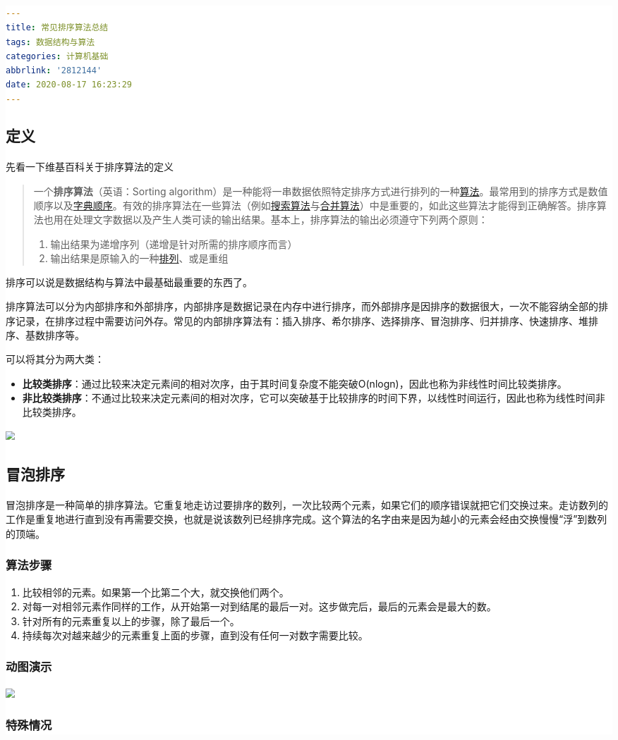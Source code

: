 ```yaml
---
title: 常见排序算法总结
tags: 数据结构与算法
categories: 计算机基础
abbrlink: '2812144'
date: 2020-08-17 16:23:29
---
```


## 定义

先看一下维基百科关于排序算法的定义

>一个**排序算法**（英语：Sorting algorithm）是一种能将一串数据依照特定排序方式进行排列的一种[算法](https://zh.wikipedia.org/wiki/算法)。最常用到的排序方式是数值顺序以及[字典顺序](https://zh.wikipedia.org/wiki/字典順序)。有效的排序算法在一些算法（例如[搜索算法](https://zh.wikipedia.org/wiki/搜尋算法)与[合并算法](https://zh.wikipedia.org/w/index.php?title=合併算法&action=edit&redlink=1)）中是重要的，如此这些算法才能得到正确解答。排序算法也用在处理文字数据以及产生人类可读的输出结果。基本上，排序算法的输出必须遵守下列两个原则：
>
>1. 输出结果为递增序列（递增是针对所需的排序顺序而言）
>2. 输出结果是原输入的一种[排列](https://zh.wikipedia.org/wiki/排列)、或是重组

排序可以说是数据结构与算法中最基础最重要的东西了。

排序算法可以分为内部排序和外部排序，内部排序是数据记录在内存中进行排序，而外部排序是因排序的数据很大，一次不能容纳全部的排序记录，在排序过程中需要访问外存。常见的内部排序算法有：插入排序、希尔排序、选择排序、冒泡排序、归并排序、快速排序、堆排序、基数排序等。

可以将其分为两大类：

- **比较类排序**：通过比较来决定元素间的相对次序，由于其时间复杂度不能突破O(nlogn)，因此也称为非线性时间比较类排序。
- **非比较类排序**：不通过比较来决定元素间的相对次序，它可以突破基于比较排序的时间下界，以线性时间运行，因此也称为线性时间非比较类排序。

<img src="https://jihulab.com/Leslie61/imagelake/-/raw/main/pictures/2023/04/sort_fenlei.png" style="zoom:80%;" />



## 冒泡排序

冒泡排序是一种简单的排序算法。它重复地走访过要排序的数列，一次比较两个元素，如果它们的顺序错误就把它们交换过来。走访数列的工作是重复地进行直到没有再需要交换，也就是说该数列已经排序完成。这个算法的名字由来是因为越小的元素会经由交换慢慢“浮”到数列的顶端。 

### 算法步骤

1. 比较相邻的元素。如果第一个比第二个大，就交换他们两个。
2. 对每一对相邻元素作同样的工作，从开始第一对到结尾的最后一对。这步做完后，最后的元素会是最大的数。
3. 针对所有的元素重复以上的步骤，除了最后一个。
4. 持续每次对越来越少的元素重复上面的步骤，直到没有任何一对数字需要比较。

### 动图演示

<img src="https://jihulab.com/Leslie61/imagelake/-/raw/main/pictures/2023/04/sort_bubble.gif" style="zoom:80%;" />

### 特殊情况
